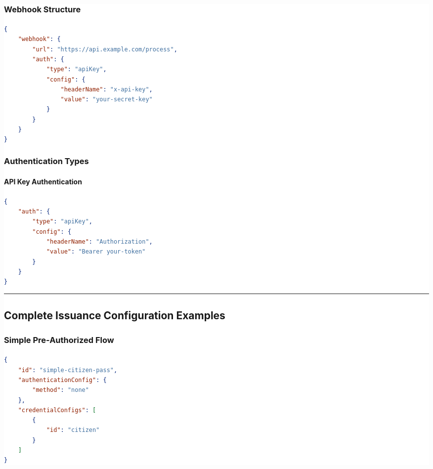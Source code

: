 ### Webhook Structure

```json
{
    "webhook": {
        "url": "https://api.example.com/process",
        "auth": {
            "type": "apiKey",
            "config": {
                "headerName": "x-api-key",
                "value": "your-secret-key"
            }
        }
    }
}
```

### Authentication Types

#### API Key Authentication

```json
{
    "auth": {
        "type": "apiKey",
        "config": {
            "headerName": "Authorization",
            "value": "Bearer your-token"
        }
    }
}
```

---

## Complete Issuance Configuration Examples

### Simple Pre-Authorized Flow

```json
{
    "id": "simple-citizen-pass",
    "authenticationConfig": {
        "method": "none"
    },
    "credentialConfigs": [
        {
            "id": "citizen"
        }
    ]
}
```
